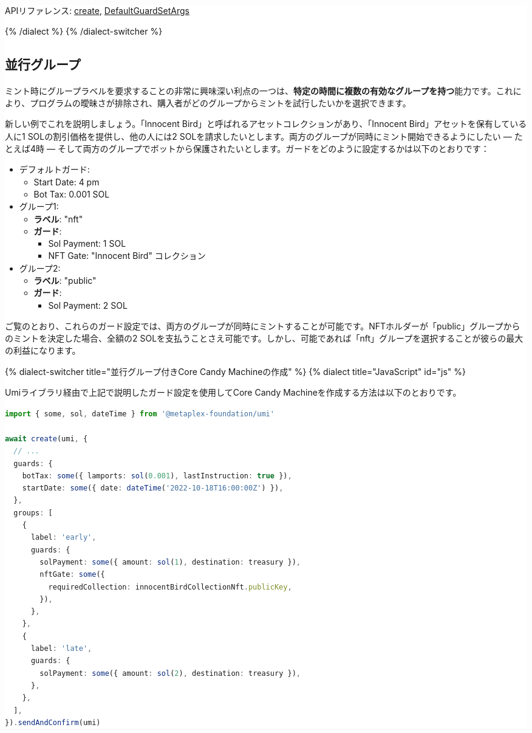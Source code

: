 APIリファレンス: [create](https://mpl-core-candy-machine.typedoc.metaplex.com/functions/create.html), [DefaultGuardSetArgs](https://mpl-core-candy-machine.typedoc.metaplex.com/types/DefaultGuardSetArgs.html)

{% /dialect %}
{% /dialect-switcher %}

## 並行グループ

ミント時にグループラベルを要求することの非常に興味深い利点の一つは、**特定の時間に複数の有効なグループを持つ**能力です。これにより、プログラムの曖昧さが排除され、購入者がどのグループからミントを試行したいかを選択できます。

新しい例でこれを説明しましょう。「Innocent Bird」と呼ばれるアセットコレクションがあり、「Innocent Bird」アセットを保有している人に1 SOLの割引価格を提供し、他の人には2 SOLを請求したいとします。両方のグループが同時にミント開始できるようにしたい — たとえば4時 — そして両方のグループでボットから保護されたいとします。ガードをどのように設定するかは以下のとおりです：

- デフォルトガード:
  - Start Date: 4 pm
  - Bot Tax: 0.001 SOL
- グループ1:
  - **ラベル**: "nft"
  - **ガード**:
    - Sol Payment: 1 SOL
    - NFT Gate: "Innocent Bird" コレクション
- グループ2:
  - **ラベル**: "public"
  - **ガード**:
    - Sol Payment: 2 SOL

ご覧のとおり、これらのガード設定では、両方のグループが同時にミントすることが可能です。NFTホルダーが「public」グループからのミントを決定した場合、全額の2 SOLを支払うことさえ可能です。しかし、可能であれば「nft」グループを選択することが彼らの最大の利益になります。

{% dialect-switcher title="並行グループ付きCore Candy Machineの作成" %}
{% dialect title="JavaScript" id="js" %}

Umiライブラリ経由で上記で説明したガード設定を使用してCore Candy Machineを作成する方法は以下のとおりです。

```ts
import { some, sol, dateTime } from '@metaplex-foundation/umi'

await create(umi, {
  // ...
  guards: {
    botTax: some({ lamports: sol(0.001), lastInstruction: true }),
    startDate: some({ date: dateTime('2022-10-18T16:00:00Z') }),
  },
  groups: [
    {
      label: 'early',
      guards: {
        solPayment: some({ amount: sol(1), destination: treasury }),
        nftGate: some({
          requiredCollection: innocentBirdCollectionNft.publicKey,
        }),
      },
    },
    {
      label: 'late',
      guards: {
        solPayment: some({ amount: sol(2), destination: treasury }),
      },
    },
  ],
}).sendAndConfirm(umi)
```
